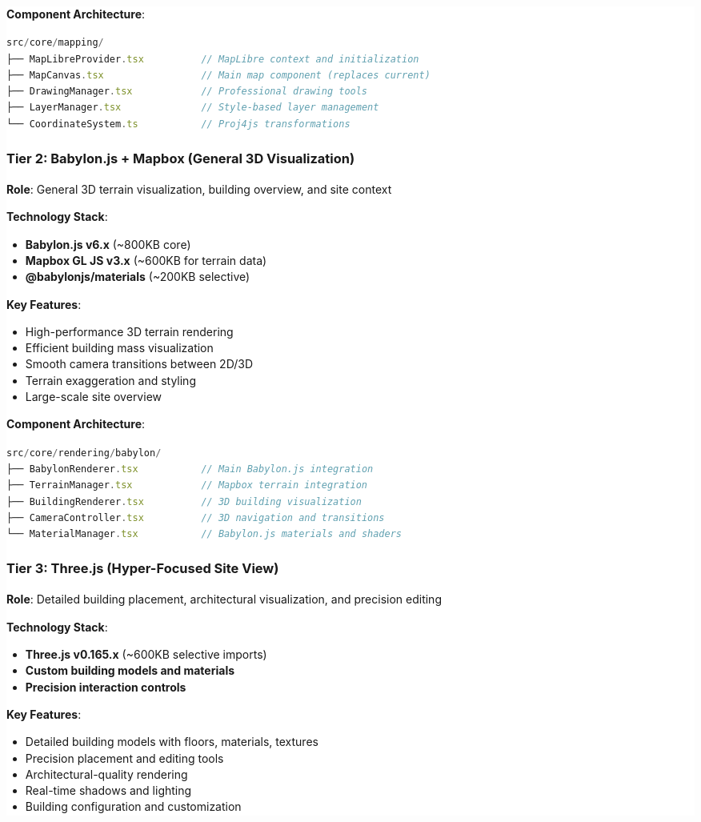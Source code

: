 **Component Architecture**:

```typescript
src/core/mapping/
├── MapLibreProvider.tsx          // MapLibre context and initialization
├── MapCanvas.tsx                 // Main map component (replaces current)
├── DrawingManager.tsx            // Professional drawing tools
├── LayerManager.tsx              // Style-based layer management
└── CoordinateSystem.ts           // Proj4js transformations
```

### Tier 2: Babylon.js + Mapbox (General 3D Visualization)

**Role**: General 3D terrain visualization, building overview, and site context

**Technology Stack**:

- **Babylon.js v6.x** (~800KB core)
- **Mapbox GL JS v3.x** (~600KB for terrain data)
- **@babylonjs/materials** (~200KB selective)

**Key Features**:

- High-performance 3D terrain rendering
- Efficient building mass visualization
- Smooth camera transitions between 2D/3D
- Terrain exaggeration and styling
- Large-scale site overview

**Component Architecture**:

```typescript
src/core/rendering/babylon/
├── BabylonRenderer.tsx           // Main Babylon.js integration
├── TerrainManager.tsx            // Mapbox terrain integration
├── BuildingRenderer.tsx          // 3D building visualization
├── CameraController.tsx          // 3D navigation and transitions
└── MaterialManager.tsx           // Babylon.js materials and shaders
```

### Tier 3: Three.js (Hyper-Focused Site View)

**Role**: Detailed building placement, architectural visualization, and precision editing

**Technology Stack**:

- **Three.js v0.165.x** (~600KB selective imports)
- **Custom building models and materials**
- **Precision interaction controls**

**Key Features**:

- Detailed building models with floors, materials, textures
- Precision placement and editing tools
- Architectural-quality rendering
- Real-time shadows and lighting
- Building configuration and customization
